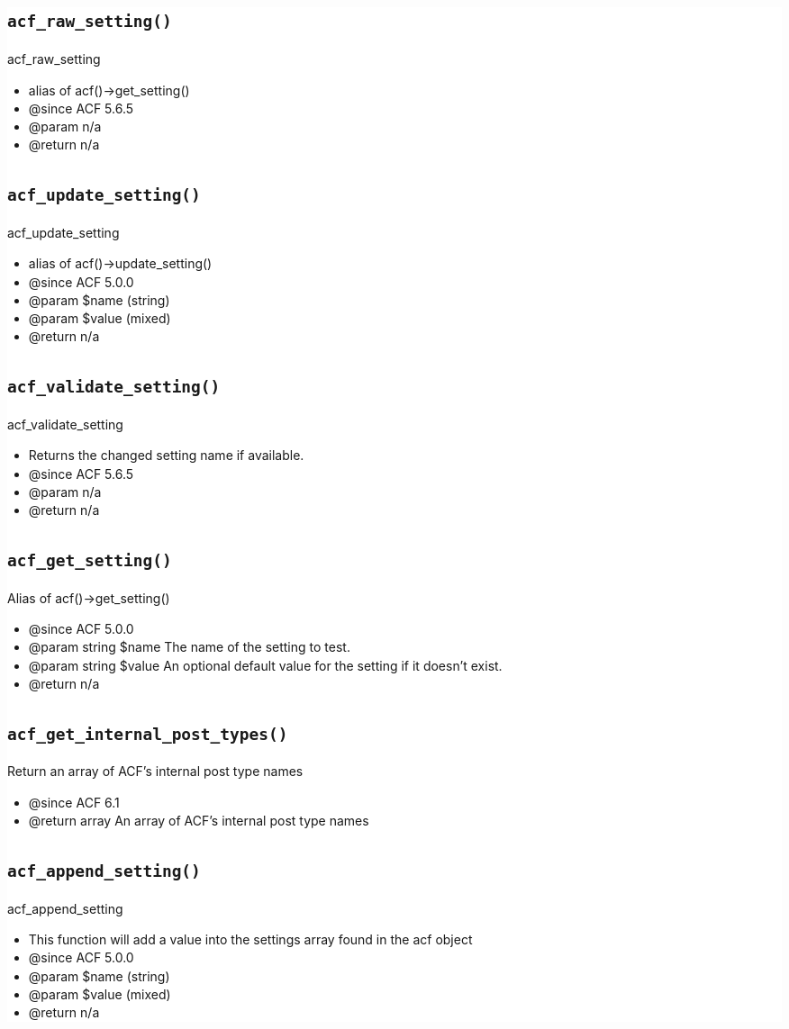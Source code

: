 ## `acf_raw_setting()`

acf\_raw\_setting

- alias of acf()-&gt;get\_setting()
- @since ACF 5.6.5
- @param n/a
- @return n/a

## `acf_update_setting()`

acf\_update\_setting

- alias of acf()-&gt;update\_setting()
- @since ACF 5.0.0
- @param $name (string)
- @param $value (mixed)
- @return n/a

## `acf_validate_setting()`

acf\_validate\_setting

- Returns the changed setting name if available.
- @since ACF 5.6.5
- @param n/a
- @return n/a

## `acf_get_setting()`

Alias of acf()-&gt;get\_setting()

- @since ACF 5.0.0
- @param string $name The name of the setting to test.
- @param string $value An optional default value for the setting if it doesn’t exist.
- @return n/a

## `acf_get_internal_post_types()`

Return an array of ACF’s internal post type names

- @since ACF 6.1
- @return array An array of ACF’s internal post type names

## `acf_append_setting()`

acf\_append\_setting

- This function will add a value into the settings array found in the acf object
- @since ACF 5.0.0
- @param $name (string)
- @param $value (mixed)
- @return n/a
